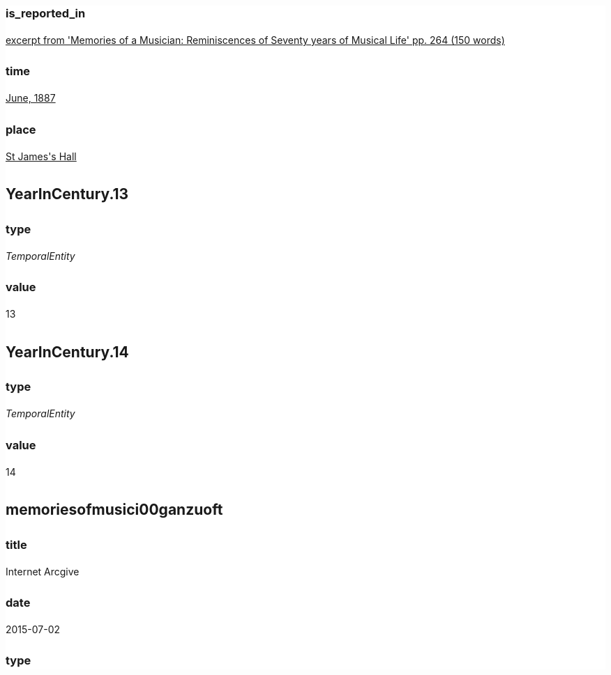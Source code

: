 ### is_reported_in


[excerpt from 'Memories of a Musician: Reminiscences of Seventy years of Musical Life' pp. 264 (150 words)](#excerpt-from-'Memories-of-a-Musician-Reminiscences-of-Seventy-years-of-Musical-Life'-pp.-264-(150-words))

### time


[June, 1887](#June-1887)

### place


[St James's Hall](#St-James's-Hall)

## YearInCentury.13

### type


*TemporalEntity*

### value


13

## YearInCentury.14

### type


*TemporalEntity*

### value


14

## memoriesofmusici00ganzuoft

### title


Internet Arcgive

### date


2015-07-02

### type
